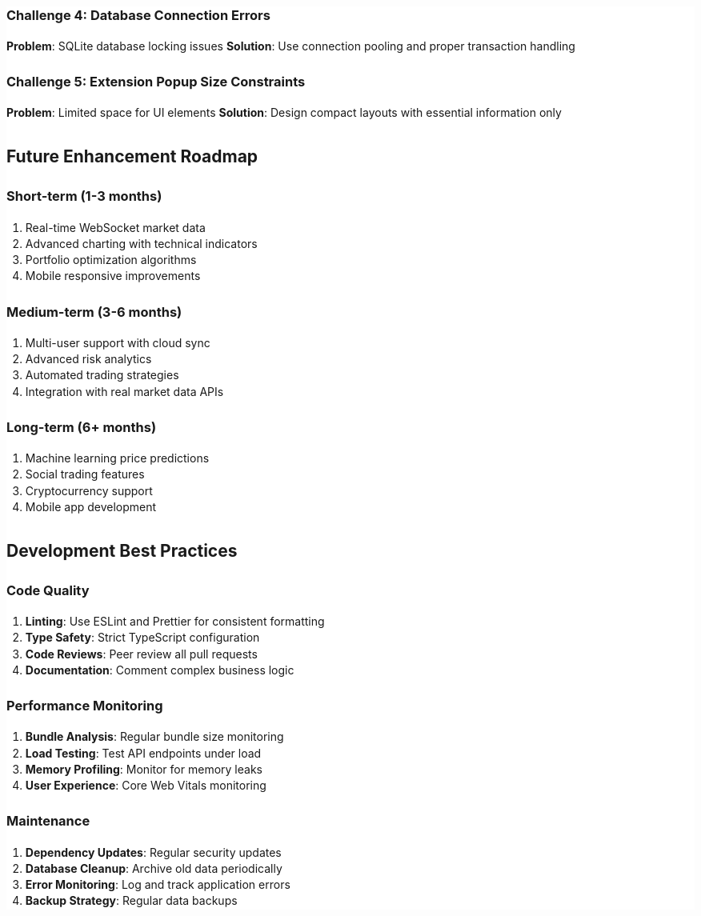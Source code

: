 ### Challenge 4: Database Connection Errors
**Problem**: SQLite database locking issues
**Solution**: Use connection pooling and proper transaction handling

### Challenge 5: Extension Popup Size Constraints
**Problem**: Limited space for UI elements
**Solution**: Design compact layouts with essential information only

## Future Enhancement Roadmap

### Short-term (1-3 months)
1. Real-time WebSocket market data
2. Advanced charting with technical indicators
3. Portfolio optimization algorithms
4. Mobile responsive improvements

### Medium-term (3-6 months)
1. Multi-user support with cloud sync
2. Advanced risk analytics
3. Automated trading strategies
4. Integration with real market data APIs

### Long-term (6+ months)
1. Machine learning price predictions
2. Social trading features
3. Cryptocurrency support
4. Mobile app development

## Development Best Practices

### Code Quality
1. **Linting**: Use ESLint and Prettier for consistent formatting
2. **Type Safety**: Strict TypeScript configuration
3. **Code Reviews**: Peer review all pull requests
4. **Documentation**: Comment complex business logic

### Performance Monitoring
1. **Bundle Analysis**: Regular bundle size monitoring
2. **Load Testing**: Test API endpoints under load
3. **Memory Profiling**: Monitor for memory leaks
4. **User Experience**: Core Web Vitals monitoring

### Maintenance
1. **Dependency Updates**: Regular security updates
2. **Database Cleanup**: Archive old data periodically
3. **Error Monitoring**: Log and track application errors
4. **Backup Strategy**: Regular data backups
